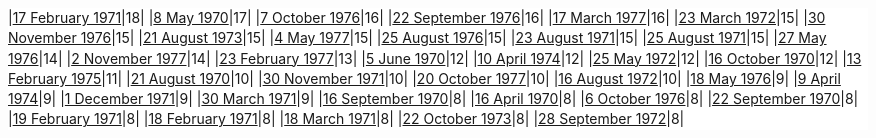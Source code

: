 |[17 February 1971](https://historichansard.net/hofreps/1971/19710217_reps_27_hor71/)|18|
|[8 May 1970](https://historichansard.net/hofreps/1970/19700508_reps_27_hor67/)|17|
|[7 October 1976](https://historichansard.net/hofreps/1976/19761007_reps_30_hor101/)|16|
|[22 September 1976](https://historichansard.net/hofreps/1976/19760922_reps_30_hor100/)|16|
|[17 March 1977](https://historichansard.net/hofreps/1977/19770317_reps_30_hor104/)|16|
|[23 March 1972](https://historichansard.net/hofreps/1972/19720323_reps_27_hor76/)|15|
|[30 November 1976](https://historichansard.net/hofreps/1976/19761130_reps_30_hor102/)|15|
|[21 August 1973](https://historichansard.net/hofreps/1973/19730821_reps_28_hor85/)|15|
|[4 May 1977](https://historichansard.net/hofreps/1977/19770504_reps_30_hor105/)|15|
|[25 August 1976](https://historichansard.net/hofreps/1976/19760825_reps_30_hor100/)|15|
|[23 August 1971](https://historichansard.net/hofreps/1971/19710823_reps_27_hor73/)|15|
|[25 August 1971](https://historichansard.net/hofreps/1971/19710825_reps_27_hor73/)|15|
|[27 May 1976](https://historichansard.net/hofreps/1976/19760527_reps_30_hor99/)|14|
|[2 November 1977](https://historichansard.net/hofreps/1977/19771102_reps_30_hor107/)|14|
|[23 February 1977](https://historichansard.net/hofreps/1977/19770223_reps_30_hor103/)|13|
|[5 June 1970](https://historichansard.net/hofreps/1970/19700605_reps_27_hor68/)|12|
|[10 April 1974](https://historichansard.net/hofreps/1974/19740410_reps_28_hor88/)|12|
|[25 May 1972](https://historichansard.net/hofreps/1972/19720525_reps_27_hor78/)|12|
|[16 October 1970](https://historichansard.net/hofreps/1970/19701016_reps_27_hor70/)|12|
|[13 February 1975](https://historichansard.net/hofreps/1975/19750213_reps_29_hor93/)|11|
|[21 August 1970](https://historichansard.net/hofreps/1970/19700821_reps_27_hor69/)|10|
|[30 November 1971](https://historichansard.net/hofreps/1971/19711130_reps_27_hor75/)|10|
|[20 October 1977](https://historichansard.net/hofreps/1977/19771020_reps_30_hor107/)|10|
|[16 August 1972](https://historichansard.net/hofreps/1972/19720816_reps_27_hor79/)|10|
|[18 May 1976](https://historichansard.net/hofreps/1976/19760518_reps_30_hor99/)|9|
|[9 April 1974](https://historichansard.net/hofreps/1974/19740409_reps_28_hor88/)|9|
|[1 December 1971](https://historichansard.net/hofreps/1971/19711201_reps_27_hor75/)|9|
|[30 March 1971](https://historichansard.net/hofreps/1971/19710330_reps_27_hor71/)|9|
|[16 September 1970](https://historichansard.net/hofreps/1970/19700916_reps_27_hor69/)|8|
|[16 April 1970](https://historichansard.net/hofreps/1970/19700416_reps_27_hor66/)|8|
|[6 October 1976](https://historichansard.net/hofreps/1976/19761006_reps_30_hor101/)|8|
|[22 September 1970](https://historichansard.net/hofreps/1970/19700922_reps_27_hor69/)|8|
|[19 February 1971](https://historichansard.net/hofreps/1971/19710219_reps_27_hor71/)|8|
|[18 February 1971](https://historichansard.net/hofreps/1971/19710218_reps_27_hor71/)|8|
|[18 March 1971](https://historichansard.net/hofreps/1971/19710318_reps_27_hor71/)|8|
|[22 October 1973](https://historichansard.net/hofreps/1973/19731022_reps_28_hor86/)|8|
|[28 September 1972](https://historichansard.net/hofreps/1972/19720928_reps_27_hor80/)|8|